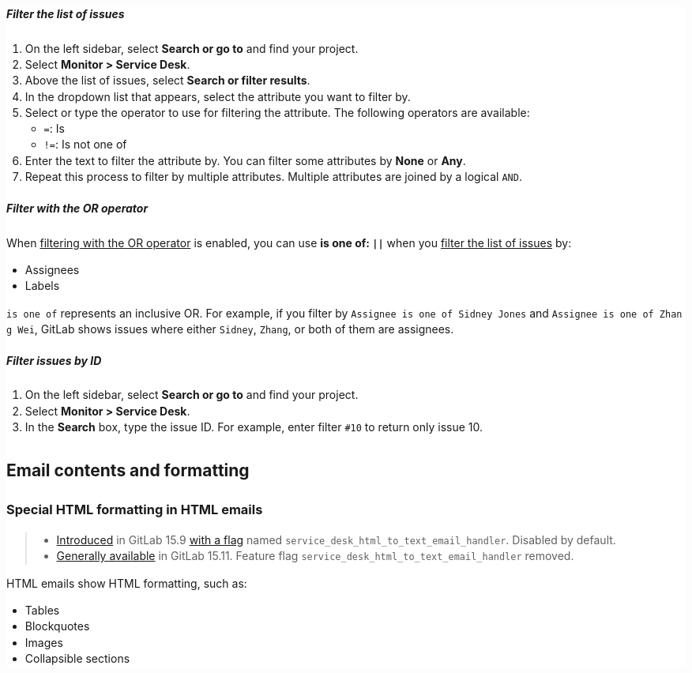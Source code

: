 ##### Filter the list of issues

1. On the left sidebar, select **Search or go to** and find your project.
1. Select **Monitor > Service Desk**.
1. Above the list of issues, select **Search or filter results**.
1. In the dropdown list that appears, select the attribute you want to filter by.
1. Select or type the operator to use for filtering the attribute. The following operators are
   available:
   - `=`: Is
   - `!=`: Is not one of
1. Enter the text to filter the attribute by.
   You can filter some attributes by **None** or **Any**.
1. Repeat this process to filter by multiple attributes. Multiple attributes are joined by a logical
   `AND`.

##### Filter with the OR operator

When [filtering with the OR operator](../issues/managing_issues.md#filter-with-the-or-operator) is enabled,
you can use **is one of: `||`**
when you [filter the list of issues](#filter-the-list-of-issues) by:

- Assignees
- Labels

`is one of` represents an inclusive OR. For example, if you filter by `Assignee is one of Sidney Jones` and
`Assignee is one of Zhang Wei`, GitLab shows issues where either `Sidney`, `Zhang`, or both of them are assignees.

##### Filter issues by ID

1. On the left sidebar, select **Search or go to** and find your project.
1. Select **Monitor > Service Desk**.
1. In the **Search** box, type the issue ID. For example, enter filter `#10` to return only issue 10.

## Email contents and formatting

### Special HTML formatting in HTML emails

> - [Introduced](https://gitlab.com/gitlab-org/gitlab/-/merge_requests/109811) in GitLab 15.9 [with a flag](../../../administration/feature_flags.md) named `service_desk_html_to_text_email_handler`. Disabled by default.
> - [Generally available](https://gitlab.com/gitlab-org/gitlab/-/merge_requests/116809) in GitLab 15.11. Feature flag `service_desk_html_to_text_email_handler` removed.

HTML emails show HTML formatting, such as:

- Tables
- Blockquotes
- Images
- Collapsible sections
